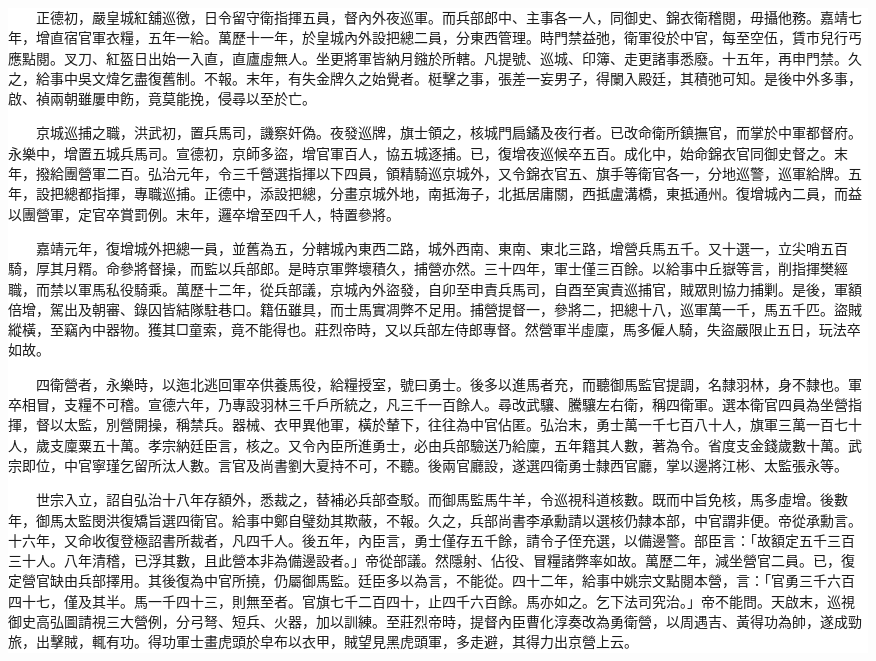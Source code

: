 　　正德初，嚴皇城紅舖巡徼，日令留守衛指揮五員，督內外夜巡軍。而兵部郎中、主事各一人，同御史、錦衣衛稽閱，毋攝他務。嘉靖七年，增直宿官軍衣糧，五年一給。萬歷十一年，於皇城內外設把總二員，分東西管理。時門禁益弛，衛軍役於中官，每至空伍，賃市兒行丐應點閱。叉刀、紅盔日出始一入直，直廬虛無人。坐更將軍皆納月鏹於所轄。凡提號、巡城、印簿、走更諸事悉廢。十五年，再申門禁。久之，給事中吳文煒乞盡復舊制。不報。末年，有失金牌久之始覺者。梃擊之事，張差一妄男子，得闌入殿廷，其積弛可知。是後中外多事，啟、禎兩朝雖屢申飭，竟莫能挽，侵尋以至於亡。

　　京城巡捕之職，洪武初，置兵馬司，譏察奸偽。夜發巡牌，旗士領之，核城門扃鐍及夜行者。已改命衛所鎮撫官，而掌於中軍都督府。永樂中，增置五城兵馬司。宣德初，京師多盜，增官軍百人，協五城逐捕。已，復增夜巡候卒五百。成化中，始命錦衣官同御史督之。末年，撥給團營軍二百。弘治元年，令三千營選指揮以下四員，領精騎巡京城外，又令錦衣官五、旗手等衛官各一，分地巡警，巡軍給牌。五年，設把總都指揮，專職巡捕。正德中，添設把總，分畫京城外地，南抵海子，北抵居庸關，西抵盧溝橋，東抵通州。復增城內二員，而益以團營軍，定官卒賞罰例。末年，邏卒增至四千人，特置參將。

　　嘉靖元年，復增城外把總一員，並舊為五，分轄城內東西二路，城外西南、東南、東北三路，增營兵馬五千。又十選一，立尖哨五百騎，厚其月糈。命參將督操，而監以兵部郎。是時京軍弊壞積久，捕營亦然。三十四年，軍士僅三百餘。以給事中丘嶽等言，削指揮樊經職，而禁以軍馬私役騎乘。萬歷十二年，從兵部議，京城內外盜發，自卯至申責兵馬司，自酉至寅責巡捕官，賊眾則協力捕剿。是後，軍額倍增，駕出及朝審、錄囚皆結隊駐巷口。籍伍雖具，而士馬實凋弊不足用。捕營提督一，參將二，把總十八，巡軍萬一千，馬五千匹。盜賊縱橫，至竊內中器物。獲其□童索，竟不能得也。莊烈帝時，又以兵部左侍郎專督。然營軍半虛廩，馬多僱人騎，失盜嚴限止五日，玩法卒如故。

　　四衛營者，永樂時，以迤北逃回軍卒供養馬役，給糧授室，號曰勇士。後多以進馬者充，而聽御馬監官提調，名隸羽林，身不隸也。軍卒相冒，支糧不可稽。宣德六年，乃專設羽林三千戶所統之，凡三千一百餘人。尋改武驤、騰驤左右衛，稱四衛軍。選本衛官四員為坐營指揮，督以太監，別營開操，稱禁兵。器械、衣甲異他軍，橫於輦下，往往為中官佔匿。弘治末，勇士萬一千七百八十人，旗軍三萬一百七十人，歲支廩粟五十萬。孝宗納廷臣言，核之。又令內臣所進勇士，必由兵部驗送乃給廩，五年籍其人數，著為令。省度支金錢歲數十萬。武宗即位，中官寧瑾乞留所汰人數。言官及尚書劉大夏持不可，不聽。後兩官廳設，遂選四衛勇士隸西官廳，掌以邊將江彬、太監張永等。

　　世宗入立，詔自弘治十八年存額外，悉裁之，替補必兵部查駁。而御馬監馬牛羊，令巡視科道核數。既而中旨免核，馬多虛增。後數年，御馬太監閔洪復矯旨選四衛官。給事中鄭自璧劾其欺蔽，不報。久之，兵部尚書李承勳請以選核仍隸本部，中官謂非便。帝從承勳言。十六年，又命收復登極詔書所裁者，凡四千人。後五年，內臣言，勇士僅存五千餘，請令子侄充選，以備邊警。部臣言：「故額定五千三百三十人。八年清稽，已浮其數，且此營本非為備邊設者。」帝從部議。然隱射、佔役、冒糧諸弊率如故。萬歷二年，減坐營官二員。已，復定營官缺由兵部擇用。其後復為中官所撓，仍屬御馬監。廷臣多以為言，不能從。四十二年，給事中姚宗文點閱本營，言：「官勇三千六百四十七，僅及其半。馬一千四十三，則無至者。官旗七千二百四十，止四千六百餘。馬亦如之。乞下法司究治。」帝不能問。天啟末，巡視御史高弘圖請視三大營例，分弓弩、短兵、火器，加以訓練。至莊烈帝時，提督內臣曹化淳奏改為勇衛營，以周遇吉、黃得功為帥，遂成勁旅，出擊賊，輒有功。得功軍士畫虎頭於皁布以衣甲，賊望見黑虎頭軍，多走避，其得力出京營上云。
